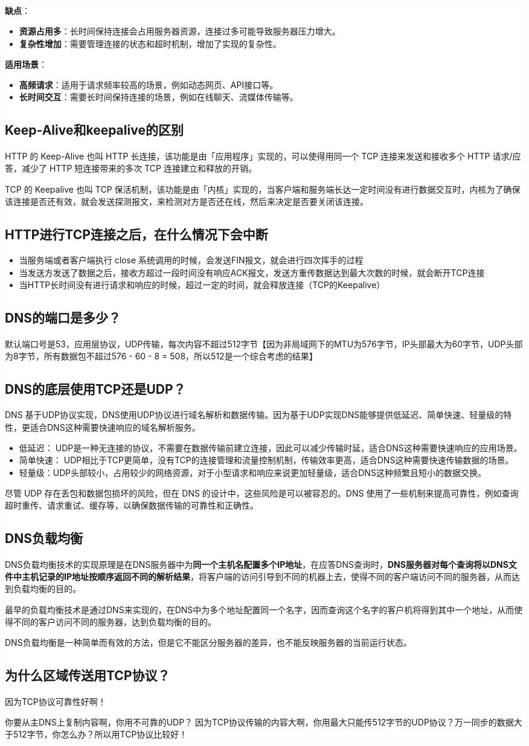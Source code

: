 **缺点**：

- **资源占用多**：长时间保持连接会占用服务器资源，连接过多可能导致服务器压力增大。
- **复杂性增加**：需要管理连接的状态和超时机制，增加了实现的复杂性。

**适用场景**：

- **高频请求**：适用于请求频率较高的场景，例如动态网页、API接口等。
- **长时间交互**：需要长时间保持连接的场景，例如在线聊天、流媒体传输等。

## Keep-Alive和keepalive的区别

HTTP 的 Keep-Alive 也叫 HTTP 长连接，该功能是由「应用程序」实现的，可以使得用同一个 TCP 连接来发送和接收多个 HTTP 请求/应答，减少了 HTTP 短连接带来的多次 TCP 连接建立和释放的开销。

TCP 的 Keepalive 也叫 TCP 保活机制，该功能是由「内核」实现的，当客户端和服务端长达一定时间没有进行数据交互时，内核为了确保该连接是否还有效，就会发送探测报文，来检测对方是否还在线，然后来决定是否要关闭该连接。

## HTTP进行TCP连接之后，在什么情况下会中断

- 当服务端或者客户端执行 close 系统调用的时候，会发送FIN报文，就会进行四次挥手的过程 
- 当发送方发送了数据之后，接收方超过一段时间没有响应ACK报文，发送方重传数据达到最大次数的时候，就会断开TCP连接 
- 当HTTP长时间没有进行请求和响应的时候，超过一定的时间，就会释放连接（TCP的Keepalive）

## DNS的端口是多少？

默认端口号是53，应用层协议，UDP传输，每次内容不超过512字节【因为非局域网下的MTU为576字节，IP头部最大为60字节，UDP头部为8字节，所有数据包不超过576 - 60 - 8 = 508，所以512是一个综合考虑的结果】

## DNS的底层使用TCP还是UDP？

DNS 基于UDP协议实现，DNS使用UDP协议进行域名解析和数据传输。因为基于UDP实现DNS能够提供低延迟、简单快速、轻量级的特性，更适合DNS这种需要快速响应的域名解析服务。 

- 低延迟： UDP是一种无连接的协议，不需要在数据传输前建立连接，因此可以减少传输时延，适合DNS这种需要快速响应的应用场景。 
- 简单快速： UDP相比于TCP更简单，没有TCP的连接管理和流量控制机制，传输效率更高，适合DNS这种需要快速传输数据的场景。 
- 轻量级：UDP头部较小，占用较少的网络资源，对于小型请求和响应来说更加轻量级，适合DNS这种频繁且短小的数据交换。 

尽管 UDP 存在丢包和数据包损坏的风险，但在 DNS 的设计中，这些风险是可以被容忍的。DNS 使用了一些机制来提高可靠性，例如查询超时重传、请求重试、缓存等，以确保数据传输的可靠性和正确性。

## DNS负载均衡

DNS负载均衡技术的实现原理是在DNS服务器中为**同一个主机名配置多个IP地址**，在应答DNS查询时，**DNS服务器对每个查询将以DNS文件中主机记录的IP地址按顺序返回不同的解析结果**，将客户端的访问引导到不同的机器上去，使得不同的客户端访问不同的服务器，从而达到负载均衡的目的。

最早的负载均衡技术是通过DNS来实现的，在DNS中为多个地址配置同一个名字，因而查询这个名字的客户机将得到其中一个地址，从而使得不同的客户访问不同的服务器，达到负载均衡的目的。

DNS负载均衡是一种简单而有效的方法，但是它不能区分服务器的差异，也不能反映服务器的当前运行状态。

## 为什么区域传送用TCP协议？

因为TCP协议可靠性好啊！

你要从主DNS上复制内容啊，你用不可靠的UDP？ 因为TCP协议传输的内容大啊，你用最大只能传512字节的UDP协议？万一同步的数据大于512字节，你怎么办？所以用TCP协议比较好！
